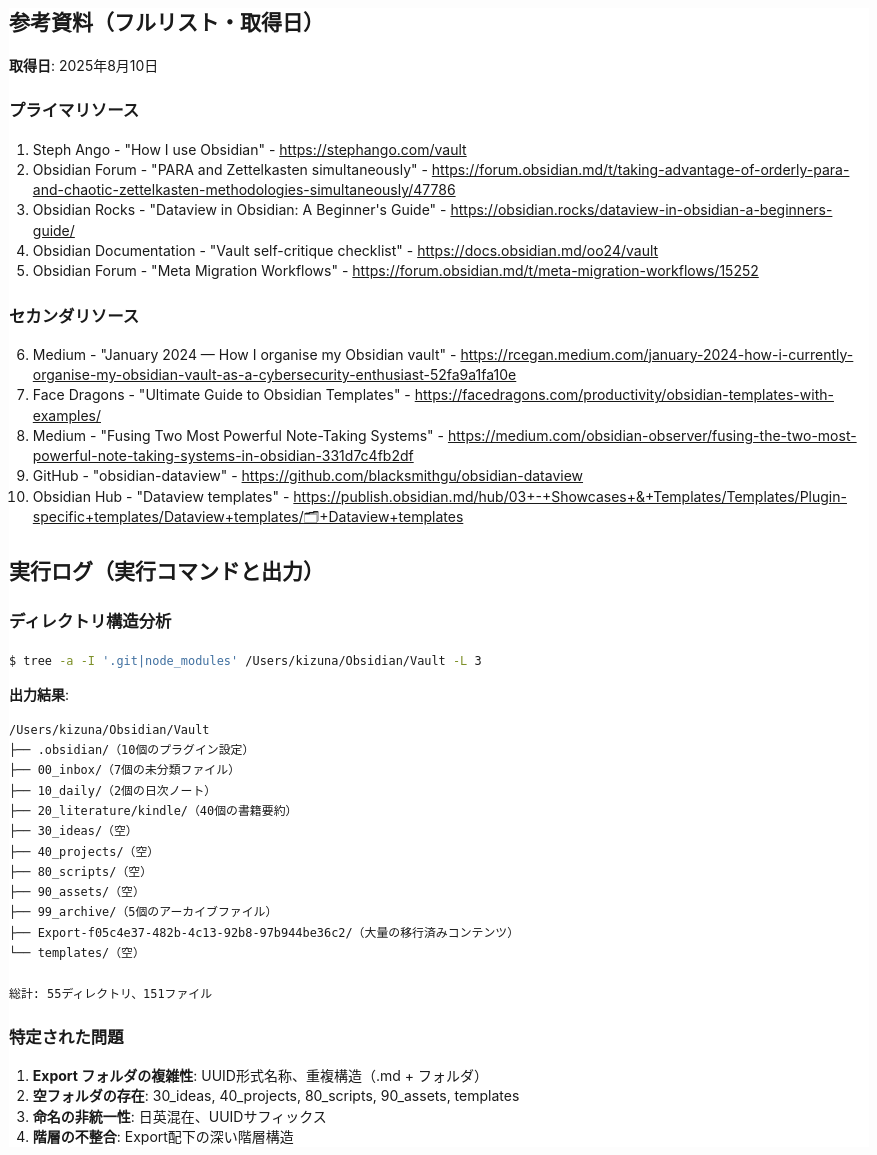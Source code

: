 ## 参考資料（フルリスト・取得日）

**取得日**: 2025年8月10日

### プライマリソース
1. Steph Ango - "How I use Obsidian" - https://stephango.com/vault
2. Obsidian Forum - "PARA and Zettelkasten simultaneously" - https://forum.obsidian.md/t/taking-advantage-of-orderly-para-and-chaotic-zettelkasten-methodologies-simultaneously/47786
3. Obsidian Rocks - "Dataview in Obsidian: A Beginner's Guide" - https://obsidian.rocks/dataview-in-obsidian-a-beginners-guide/
4. Obsidian Documentation - "Vault self-critique checklist" - https://docs.obsidian.md/oo24/vault
5. Obsidian Forum - "Meta Migration Workflows" - https://forum.obsidian.md/t/meta-migration-workflows/15252

### セカンダリソース  
6. Medium - "January 2024 — How I organise my Obsidian vault" - https://rcegan.medium.com/january-2024-how-i-currently-organise-my-obsidian-vault-as-a-cybersecurity-enthusiast-52fa9a1fa10e
7. Face Dragons - "Ultimate Guide to Obsidian Templates" - https://facedragons.com/productivity/obsidian-templates-with-examples/
8. Medium - "Fusing Two Most Powerful Note-Taking Systems" - https://medium.com/obsidian-observer/fusing-the-two-most-powerful-note-taking-systems-in-obsidian-331d7c4fb2df
9. GitHub - "obsidian-dataview" - https://github.com/blacksmithgu/obsidian-dataview
10. Obsidian Hub - "Dataview templates" - https://publish.obsidian.md/hub/03+-+Showcases+&+Templates/Templates/Plugin-specific+templates/Dataview+templates/🗂️+Dataview+templates

## 実行ログ（実行コマンドと出力）

### ディレクトリ構造分析
```bash
$ tree -a -I '.git|node_modules' /Users/kizuna/Obsidian/Vault -L 3
```

**出力結果**:
```
/Users/kizuna/Obsidian/Vault
├── .obsidian/（10個のプラグイン設定）
├── 00_inbox/（7個の未分類ファイル）
├── 10_daily/（2個の日次ノート）
├── 20_literature/kindle/（40個の書籍要約）
├── 30_ideas/（空）
├── 40_projects/（空）
├── 80_scripts/（空）
├── 90_assets/（空）
├── 99_archive/（5個のアーカイブファイル）
├── Export-f05c4e37-482b-4c13-92b8-97b944be36c2/（大量の移行済みコンテンツ）
└── templates/（空）

総計: 55ディレクトリ、151ファイル
```

### 特定された問題
1. **Export フォルダの複雑性**: UUID形式名称、重複構造（.md + フォルダ）
2. **空フォルダの存在**: 30_ideas, 40_projects, 80_scripts, 90_assets, templates
3. **命名の非統一性**: 日英混在、UUIDサフィックス
4. **階層の不整合**: Export配下の深い階層構造
